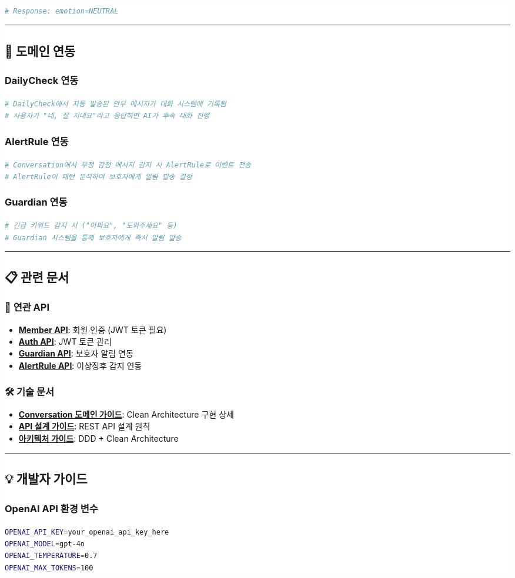 ```bash
# Response: emotion=NEUTRAL
```

---

## 🔗 도메인 연동

### DailyCheck 연동
```bash
# DailyCheck에서 자동 발송된 안부 메시지가 대화 시스템에 기록됨
# 사용자가 "네, 잘 지내요"라고 응답하면 AI가 후속 대화 진행
```

### AlertRule 연동
```bash
# Conversation에서 부정 감정 메시지 감지 시 AlertRule로 이벤트 전송
# AlertRule이 패턴 분석하여 보호자에게 알림 발송 결정
```

### Guardian 연동
```bash
# 긴급 키워드 감지 시 ("아파요", "도와주세요" 등)
# Guardian 시스템을 통해 보호자에게 즉시 알림 발송
```

---

## 📋 관련 문서

### 🔗 **연관 API**
- **[Member API](./member-api.md)**: 회원 인증 (JWT 토큰 필요)
- **[Auth API](./auth-api.md)**: JWT 토큰 관리
- **[Guardian API](./guardian-api.md)**: 보호자 알림 연동
- **[AlertRule API](./alertrule-api.md)**: 이상징후 감지 연동

### 🛠️ **기술 문서**
- **[Conversation 도메인 가이드](../domains/conversation.md)**: Clean Architecture 구현 상세
- **[API 설계 가이드](../specifications/api-design-guide.md)**: REST API 설계 원칙
- **[아키텍처 가이드](../specifications/architecture-guide.md)**: DDD + Clean Architecture

---

## 💡 개발자 가이드

### OpenAI API 환경 변수
```bash
OPENAI_API_KEY=your_openai_api_key_here
OPENAI_MODEL=gpt-4o
OPENAI_TEMPERATURE=0.7
OPENAI_MAX_TOKENS=100
```
